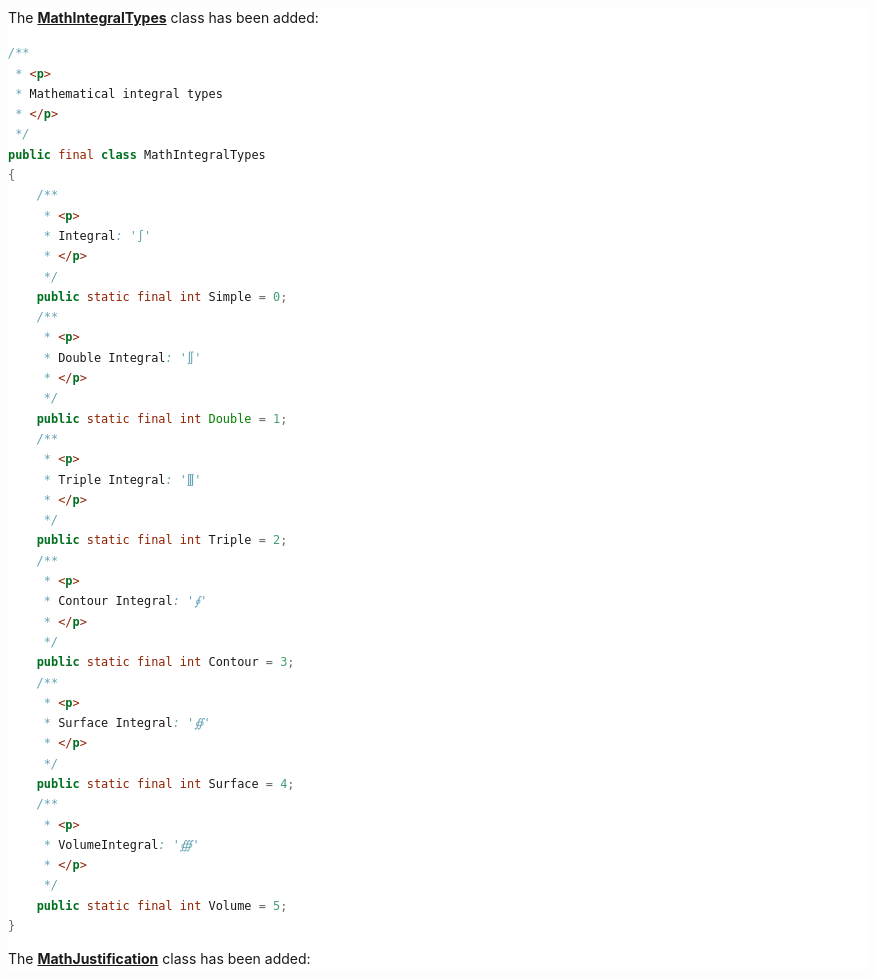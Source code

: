 The [**MathIntegralTypes**](https://reference.aspose.com/slides/java/com.aspose.slides/MathIntegralTypes) class has been added:

``` java
/**
 * <p>
 * Mathematical integral types
 * </p>
 */
public final class MathIntegralTypes
{ 
    /**
     * <p>
     * Integral: '∫'
     * </p>
     */
    public static final int Simple = 0;
    /**
     * <p>
     * Double Integral: '∬'
     * </p>
     */
    public static final int Double = 1;
    /**
     * <p>
     * Triple Integral: '∭'
     * </p>
     */
    public static final int Triple = 2;
    /**
     * <p>
     * Contour Integral: '∮'
     * </p>
     */
    public static final int Contour = 3;
    /**
     * <p>
     * Surface Integral: '∯'
     * </p>
     */
    public static final int Surface = 4;
    /**
     * <p>
     * VolumeIntegral: '∰'
     * </p>
     */
    public static final int Volume = 5;
}
```

The [**MathJustification**](https://reference.aspose.com/slides/java/com.aspose.slides/MathJustification) class has been added:
